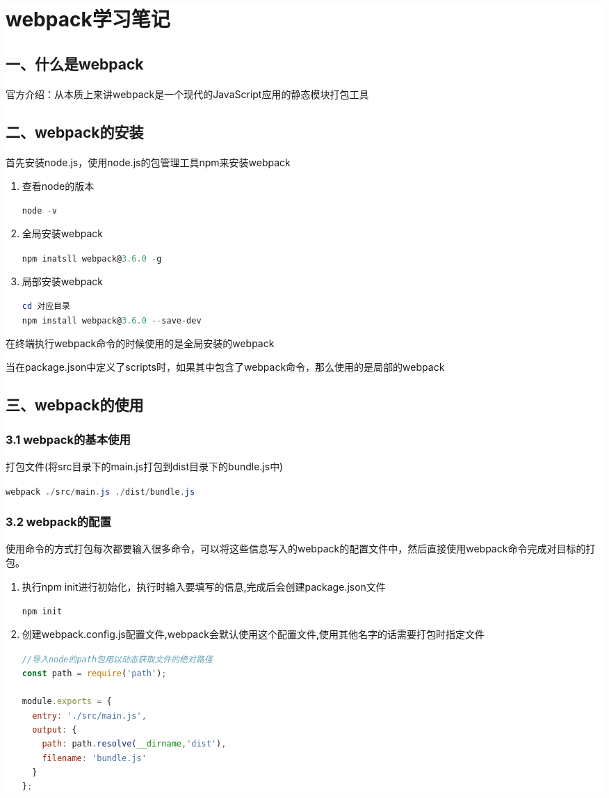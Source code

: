 # webpack学习笔记

## 一、什么是webpack

官方介绍：从本质上来讲webpack是一个现代的JavaScript应用的静态模块打包工具



## 二、webpack的安装

首先安装node.js，使用node.js的包管理工具npm来安装webpack

1. 查看node的版本

   ```powershell
   node -v
   ```

2. 全局安装webpack

   ```powershell
   npm inatsll webpack@3.6.0 -g
   ```

3. 局部安装webpack

   ```powershell
   cd 对应目录
   npm install webpack@3.6.0 --save-dev
   ```

在终端执行webpack命令的时候使用的是全局安装的webpack

当在package.json中定义了scripts时，如果其中包含了webpack命令，那么使用的是局部的webpack

## 三、webpack的使用

### 3.1 webpack的基本使用

打包文件(将src目录下的main.js打包到dist目录下的bundle.js中)

```powershell
webpack ./src/main.js ./dist/bundle.js
```

### 3.2 webpack的配置

使用命令的方式打包每次都要输入很多命令，可以将这些信息写入的webpack的配置文件中，然后直接使用webpack命令完成对目标的打包。

1. 执行npm init进行初始化，执行时输入要填写的信息,完成后会创建package.json文件

   ```powershell
   npm init
   ```

2. 创建webpack.config.js配置文件,webpack会默认使用这个配置文件,使用其他名字的话需要打包时指定文件

   ```javascript
   //导入node的path包用以动态获取文件的绝对路径
   const path = require('path');
   
   module.exports = {
     entry: './src/main.js',
     output: {
       path: path.resolve(__dirname,'dist'),
       filename: 'bundle.js'
     }
   };
   ```
